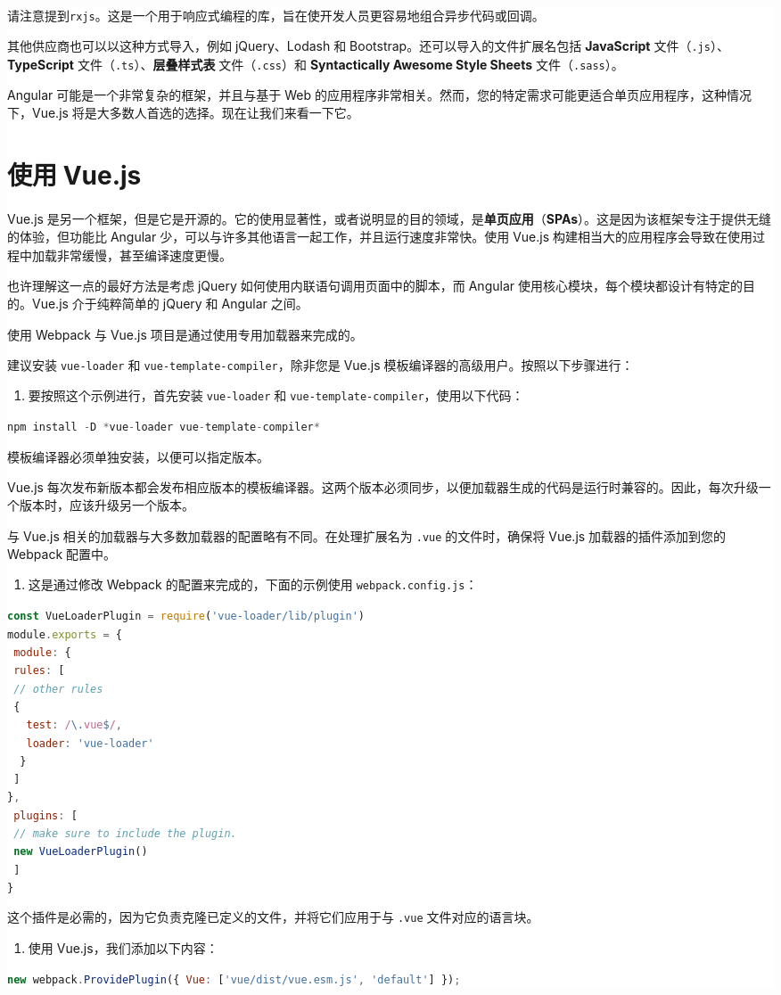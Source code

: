 请注意提到`rxjs`。这是一个用于响应式编程的库，旨在使开发人员更容易地组合异步代码或回调。

其他供应商也可以以这种方式导入，例如 jQuery、Lodash 和 Bootstrap。还可以导入的文件扩展名包括 **JavaScript** 文件（`.js`）、**TypeScript** 文件（`.ts`）、**层叠样式表** 文件（`.css`）和 **Syntactically Awesome Style Sheets** 文件（`.sass`）。

Angular 可能是一个非常复杂的框架，并且与基于 Web 的应用程序非常相关。然而，您的特定需求可能更适合单页应用程序，这种情况下，Vue.js 将是大多数人首选的选择。现在让我们来看一下它。

# 使用 Vue.js

Vue.js 是另一个框架，但是它是开源的。它的使用显著性，或者说明显的目的领域，是**单页应用**（**SPAs**）。这是因为该框架专注于提供无缝的体验，但功能比 Angular 少，可以与许多其他语言一起工作，并且运行速度非常快。使用 Vue.js 构建相当大的应用程序会导致在使用过程中加载非常缓慢，甚至编译速度更慢。

也许理解这一点的最好方法是考虑 jQuery 如何使用内联语句调用页面中的脚本，而 Angular 使用核心模块，每个模块都设计有特定的目的。Vue.js 介于纯粹简单的 jQuery 和 Angular 之间。

使用 Webpack 与 Vue.js 项目是通过使用专用加载器来完成的。

建议安装 `vue-loader` 和 `vue-template-compiler`，除非您是 Vue.js 模板编译器的高级用户。按照以下步骤进行：

1.  要按照这个示例进行，首先安装 `vue-loader` 和 `vue-template-compiler`，使用以下代码：

```js
npm install -D *vue-loader vue-template-compiler*
```

模板编译器必须单独安装，以便可以指定版本。

Vue.js 每次发布新版本都会发布相应版本的模板编译器。这两个版本必须同步，以便加载器生成的代码是运行时兼容的。因此，每次升级一个版本时，应该升级另一个版本。

与 Vue.js 相关的加载器与大多数加载器的配置略有不同。在处理扩展名为 `.vue` 的文件时，确保将 Vue.js 加载器的插件添加到您的 Webpack 配置中。

1.  这是通过修改 Webpack 的配置来完成的，下面的示例使用 `webpack.config.js`：

```js
const VueLoaderPlugin = require('vue-loader/lib/plugin')
module.exports = {
 module: {
 rules: [
 // other rules
 {
   test: /\.vue$/,
   loader: 'vue-loader'
  }
 ]
},
 plugins: [
 // make sure to include the plugin.
 new VueLoaderPlugin()
 ]
}
```

这个插件是必需的，因为它负责克隆已定义的文件，并将它们应用于与 `.vue` 文件对应的语言块。

1.  使用 Vue.js，我们添加以下内容：

```js
new webpack.ProvidePlugin({ Vue: ['vue/dist/vue.esm.js', 'default'] });

```
